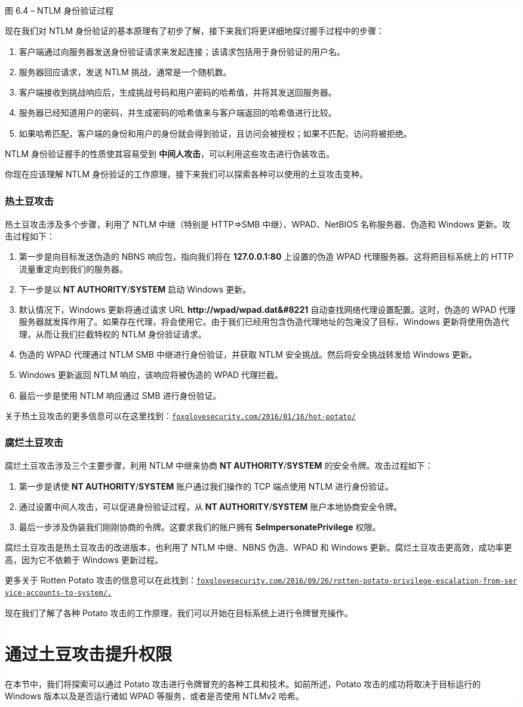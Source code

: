 图 6.4 – NTLM 身份验证过程

现在我们对 NTLM 身份验证的基本原理有了初步了解，接下来我们将更详细地探讨握手过程中的步骤：

1.  客户端通过向服务器发送身份验证请求来发起连接；该请求包括用于身份验证的用户名。

1.  服务器回应请求，发送 NTLM 挑战，通常是一个随机数。

1.  客户端接收到挑战响应后，生成挑战号码和用户密码的哈希值，并将其发送回服务器。

1.  服务器已经知道用户的密码，并生成密码的哈希值来与客户端返回的哈希值进行比较。

1.  如果哈希匹配，客户端的身份和用户的身份就会得到验证，且访问会被授权；如果不匹配，访问将被拒绝。

NTLM 身份验证握手的性质使其容易受到 **中间人攻击**，可以利用这些攻击进行伪装攻击。

你现在应该理解 NTLM 身份验证的工作原理，接下来我们可以探索各种可以使用的土豆攻击变种。

### 热土豆攻击

热土豆攻击涉及多个步骤，利用了 NTLM 中继（特别是 HTTP=>SMB 中继）、WPAD、NetBIOS 名称服务器、伪造和 Windows 更新。攻击过程如下：

1.  第一步是向目标发送伪造的 NBNS 响应包，指向我们将在 **127.0.0.1:80** 上设置的伪造 WPAD 代理服务器。这将把目标系统上的 HTTP 流量重定向到我们的服务器。

1.  下一步是以 **NT AUTHORITY**/**SYSTEM** 启动 Windows 更新。

1.  默认情况下，Windows 更新将通过请求 URL **http://wpad/wpad.dat&#8221** 自动查找网络代理设置配置。这时，伪造的 WPAD 代理服务器就发挥作用了。如果存在代理，将会使用它。由于我们已经用包含伪造代理地址的包淹没了目标，Windows 更新将使用伪造代理，从而让我们拦截特权的 NTLM 身份验证请求。

1.  伪造的 WPAD 代理通过 NTLM SMB 中继进行身份验证，并获取 NTLM 安全挑战。然后将安全挑战转发给 Windows 更新。

1.  Windows 更新返回 NTLM 响应，该响应将被伪造的 WPAD 代理拦截。

1.  最后一步是使用 NTLM 响应通过 SMB 进行身份验证。

关于热土豆攻击的更多信息可以在这里找到：[`foxglovesecurity.com/2016/01/16/hot-potato/`](https://foxglovesecurity.com/2016/01/16/hot-potato/)

### 腐烂土豆攻击

腐烂土豆攻击涉及三个主要步骤，利用 NTLM 中继来协商 **NT AUTHORITY**/**SYSTEM** 的安全令牌。攻击过程如下：

1.  第一步是诱使 **NT AUTHORITY**/**SYSTEM** 账户通过我们操作的 TCP 端点使用 NTLM 进行身份验证。

1.  通过设置中间人攻击，可以促进身份验证过程，从 **NT AUTHORITY**/**SYSTEM** 账户本地协商安全令牌。

1.  最后一步涉及伪装我们刚刚协商的令牌。这要求我们的账户拥有 **SeImpersonatePrivilege** 权限。

腐烂土豆攻击是热土豆攻击的改进版本，也利用了 NTLM 中继、NBNS 伪造、WPAD 和 Windows 更新。腐烂土豆攻击更高效，成功率更高，因为它不依赖于 Windows 更新过程。

更多关于 Rotten Potato 攻击的信息可以在此找到：[`foxglovesecurity.com/2016/09/26/rotten-potato-privilege-escalation-from-service-accounts-to-system/.`](https://foxglovesecurity.com/2016/09/26/rotten-potato-privilege-escalation-from-service-accounts-to-system/)

现在我们了解了各种 Potato 攻击的工作原理，我们可以开始在目标系统上进行令牌冒充操作。

# 通过土豆攻击提升权限

在本节中，我们将探索可以通过 Potato 攻击进行令牌冒充的各种工具和技术。如前所述，Potato 攻击的成功将取决于目标运行的 Windows 版本以及是否运行诸如 WPAD 等服务，或者是否使用 NTLMv2 哈希。
